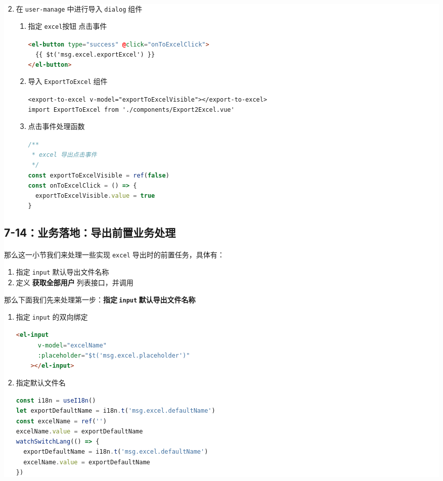 2. 在 `user-manage` 中进行导入 `dialog` 组件

   1. 指定 `excel`按钮 点击事件

      ```html
      <el-button type="success" @click="onToExcelClick">
      	{{ $t('msg.excel.exportExcel') }}
      </el-button>
      ```

   2. 导入 `ExportToExcel` 组件

      ```vue
      <export-to-excel v-model="exportToExcelVisible"></export-to-excel>
      import ExportToExcel from './components/Export2Excel.vue'
      ```

   3. 点击事件处理函数

      ```js
      /**
       * excel 导出点击事件
       */
      const exportToExcelVisible = ref(false)
      const onToExcelClick = () => {
        exportToExcelVisible.value = true
      }
      ```

      

## 7-14：业务落地：导出前置业务处理

那么这一小节我们来处理一些实现 `excel` 导出时的前置任务，具体有：

1. 指定 `input` 默认导出文件名称
2. 定义 **获取全部用户** 列表接口，并调用

那么下面我们先来处理第一步：**指定 `input` 默认导出文件名称**

1. 指定 `input` 的双向绑定

   ```html
   <el-input
         v-model="excelName"
         :placeholder="$t('msg.excel.placeholder')"
       ></el-input>
   ```

2. 指定默认文件名

   ```js
   const i18n = useI18n()
   let exportDefaultName = i18n.t('msg.excel.defaultName')
   const excelName = ref('')
   excelName.value = exportDefaultName
   watchSwitchLang(() => {
     exportDefaultName = i18n.t('msg.excel.defaultName')
     excelName.value = exportDefaultName
   })
   ```
